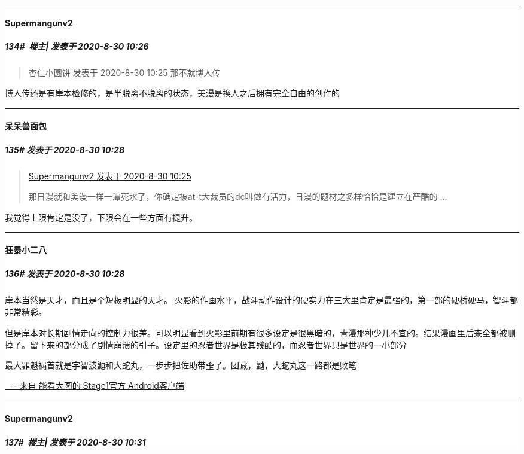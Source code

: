 
*****

####  Supermangunv2  
##### 134#         楼主| 发表于 2020-8-30 10:26



<blockquote>杏仁小圆饼 发表于 2020-8-30 10:25
那不就博人传</blockquote>
博人传还是有岸本检修的，是半脱离不脱离的状态，美漫是换人之后拥有完全自由的创作的







*****

####  呆呆兽面包  
##### 135#       发表于 2020-8-30 10:28



<blockquote><a href="httphttps://bbs.saraba1st.com/2b/forum.php?mod=redirect&amp;goto=findpost&amp;pid=48590016&amp;ptid=1956960" target="_blank">Supermangunv2 发表于 2020-8-30 10:25</a>

那日漫就和美漫一样一潭死水了，你确定被at-t大裁员的dc叫做有活力，日漫的题材之多样恰恰是建立在严酷的 ...</blockquote>
我觉得上限肯定是没了，下限会在一些方面有提升。







*****

####  狂暴小二八  
##### 136#       发表于 2020-8-30 10:28




岸本当然是天才，而且是个短板明显的天才。
火影的作画水平，战斗动作设计的硬实力在三大里肯定是最强的，第一部的硬桥硬马，智斗都非常精彩。

但是岸本对长期剧情走向的控制力很差。可以明显看到火影里前期有很多设定是很黑暗的，青漫那种少儿不宜的。结果漫画里后来全都被删掉了。留下来的部分成了剧情崩溃的引子。设定里的忍者世界是极其残酷的，而忍者世界只是世界的一小部分

最大罪魁祸首就是宇智波鼬和大蛇丸，一步步把佐助带歪了。团藏，鼬，大蛇丸这一路都是败笔

[  -- 来自 能看大图的 Stage1官方 Android客户端](https://www.coolapk.com/apk/140634)







*****

####  Supermangunv2  
##### 137#         楼主| 发表于 2020-8-30 10:31
